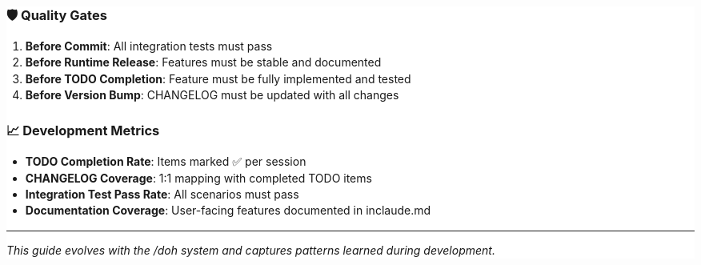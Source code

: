 ### 🛡️ Quality Gates

1. **Before Commit**: All integration tests must pass
2. **Before Runtime Release**: Features must be stable and documented  
3. **Before TODO Completion**: Feature must be fully implemented and tested
4. **Before Version Bump**: CHANGELOG must be updated with all changes

### 📈 Development Metrics

- **TODO Completion Rate**: Items marked ✅ per session
- **CHANGELOG Coverage**: 1:1 mapping with completed TODO items
- **Integration Test Pass Rate**: All scenarios must pass
- **Documentation Coverage**: User-facing features documented in inclaude.md

---

*This guide evolves with the /doh system and captures patterns learned during development.*